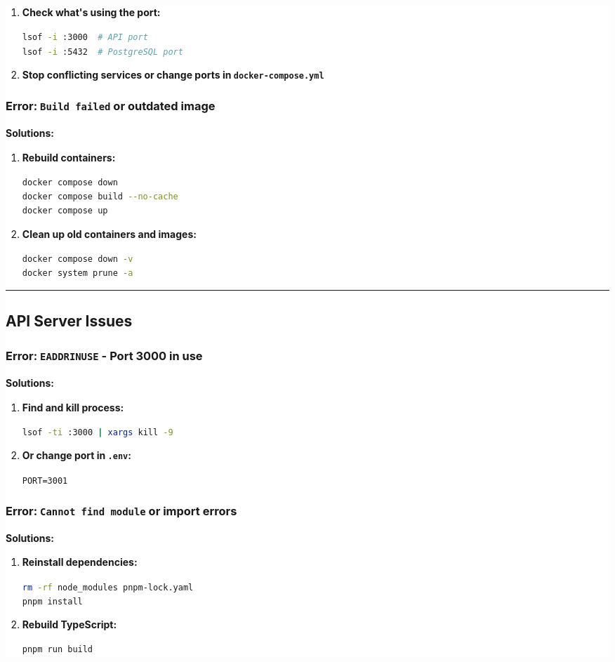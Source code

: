 1. **Check what's using the port:**
   ```bash
   lsof -i :3000  # API port
   lsof -i :5432  # PostgreSQL port
   ```

2. **Stop conflicting services or change ports in `docker-compose.yml`**

### Error: `Build failed` or outdated image

**Solutions:**

1. **Rebuild containers:**
   ```bash
   docker compose down
   docker compose build --no-cache
   docker compose up
   ```

2. **Clean up old containers and images:**
   ```bash
   docker compose down -v
   docker system prune -a
   ```

---

## API Server Issues

### Error: `EADDRINUSE` - Port 3000 in use

**Solutions:**

1. **Find and kill process:**
   ```bash
   lsof -ti :3000 | xargs kill -9
   ```

2. **Or change port in `.env`:**
   ```
   PORT=3001
   ```

### Error: `Cannot find module` or import errors

**Solutions:**

1. **Reinstall dependencies:**
   ```bash
   rm -rf node_modules pnpm-lock.yaml
   pnpm install
   ```

2. **Rebuild TypeScript:**
   ```bash
   pnpm run build
   ```
